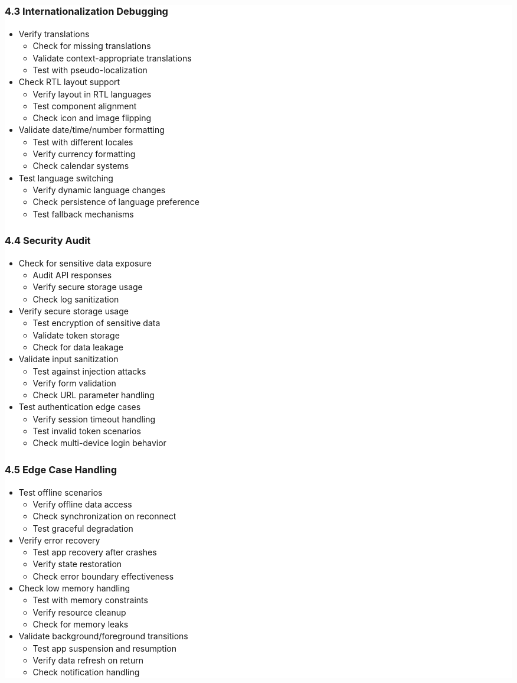 
### 4.3 Internationalization Debugging
- Verify translations
  - Check for missing translations
  - Validate context-appropriate translations
  - Test with pseudo-localization
- Check RTL layout support
  - Verify layout in RTL languages
  - Test component alignment
  - Check icon and image flipping
- Validate date/time/number formatting
  - Test with different locales
  - Verify currency formatting
  - Check calendar systems
- Test language switching
  - Verify dynamic language changes
  - Check persistence of language preference
  - Test fallback mechanisms

### 4.4 Security Audit
- Check for sensitive data exposure
  - Audit API responses
  - Verify secure storage usage
  - Check log sanitization
- Verify secure storage usage
  - Test encryption of sensitive data
  - Validate token storage
  - Check for data leakage
- Validate input sanitization
  - Test against injection attacks
  - Verify form validation
  - Check URL parameter handling
- Test authentication edge cases
  - Verify session timeout handling
  - Test invalid token scenarios
  - Check multi-device login behavior

### 4.5 Edge Case Handling
- Test offline scenarios
  - Verify offline data access
  - Check synchronization on reconnect
  - Test graceful degradation
- Verify error recovery
  - Test app recovery after crashes
  - Verify state restoration
  - Check error boundary effectiveness
- Check low memory handling
  - Test with memory constraints
  - Verify resource cleanup
  - Check for memory leaks
- Validate background/foreground transitions
  - Test app suspension and resumption
  - Verify data refresh on return
  - Check notification handling
